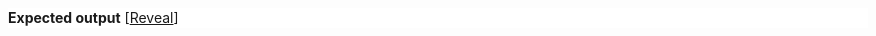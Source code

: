 **Expected output** [<a href="javascript:void(0)" class="abuttons" data-divid="div1">Reveal</a>]

<div id="div1">
